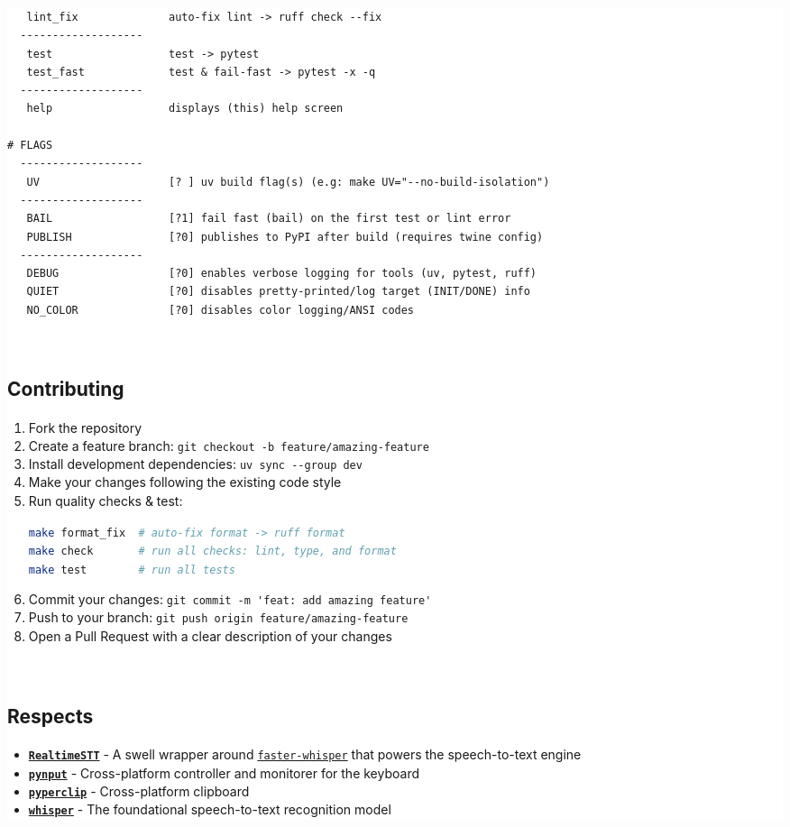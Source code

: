 ```
   lint_fix              auto-fix lint -> ruff check --fix
  -------------------
   test                  test -> pytest
   test_fast             test & fail-fast -> pytest -x -q
  -------------------
   help                  displays (this) help screen

# FLAGS
  -------------------
   UV                    [? ] uv build flag(s) (e.g: make UV="--no-build-isolation")
  -------------------
   BAIL                  [?1] fail fast (bail) on the first test or lint error
   PUBLISH               [?0] publishes to PyPI after build (requires twine config)
  -------------------
   DEBUG                 [?0] enables verbose logging for tools (uv, pytest, ruff)
   QUIET                 [?0] disables pretty-printed/log target (INIT/DONE) info
   NO_COLOR              [?0] disables color logging/ANSI codes
```


<br/>



## Contributing

1. Fork the repository
2. Create a feature branch: `git checkout -b feature/amazing-feature`
3. Install development dependencies: `uv sync --group dev`
4. Make your changes following the existing code style
5. Run quality checks & test:
   ```sh
   make format_fix  # auto-fix format -> ruff format
   make check       # run all checks: lint, type, and format
   make test        # run all tests
   ```
6. Commit your changes: `git commit -m 'feat: add amazing feature'`
7. Push to your branch: `git push origin feature/amazing-feature`
8. Open a Pull Request with a clear description of your changes

<br/>



## Respects

- **[`RealtimeSTT`](https://github.com/KoljaB/RealtimeSTT)** - A swell wrapper around [`faster-whisper`](https://github.com/SYSTRAN/faster-whisper) that powers the speech-to-text engine
- **[`pynput`](https://github.com/moses-palmer/pynput)** - Cross-platform controller and monitorer for the keyboard
- **[`pyperclip`](https://github.com/asweigart/pyperclip)** - Cross-platform clipboard
- **[`whisper`](https://github.com/openai/whisper)** - The foundational speech-to-text recognition model
